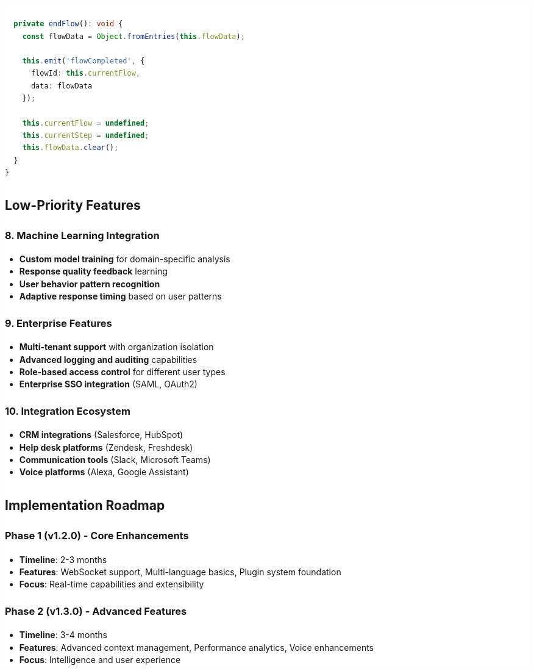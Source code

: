 ```typescript

  private endFlow(): void {
    const flowData = Object.fromEntries(this.flowData);
    
    this.emit('flowCompleted', {
      flowId: this.currentFlow,
      data: flowData
    });

    this.currentFlow = undefined;
    this.currentStep = undefined;
    this.flowData.clear();
  }
}
```

## Low-Priority Features

### 8. Machine Learning Integration

- **Custom model training** for domain-specific analysis
- **Response quality feedback** learning
- **User behavior pattern recognition**
- **Adaptive response timing** based on user patterns

### 9. Enterprise Features

- **Multi-tenant support** with organization isolation
- **Advanced logging and auditing** capabilities
- **Role-based access control** for different user types
- **Enterprise SSO integration** (SAML, OAuth2)

### 10. Integration Ecosystem

- **CRM integrations** (Salesforce, HubSpot)
- **Help desk platforms** (Zendesk, Freshdesk)
- **Communication tools** (Slack, Microsoft Teams)
- **Voice platforms** (Alexa, Google Assistant)

## Implementation Roadmap

### Phase 1 (v1.2.0) - Core Enhancements
- **Timeline**: 2-3 months
- **Features**: WebSocket support, Multi-language basics, Plugin system foundation
- **Focus**: Real-time capabilities and extensibility

### Phase 2 (v1.3.0) - Advanced Features
- **Timeline**: 3-4 months
- **Features**: Advanced context management, Performance analytics, Voice enhancements
- **Focus**: Intelligence and user experience

